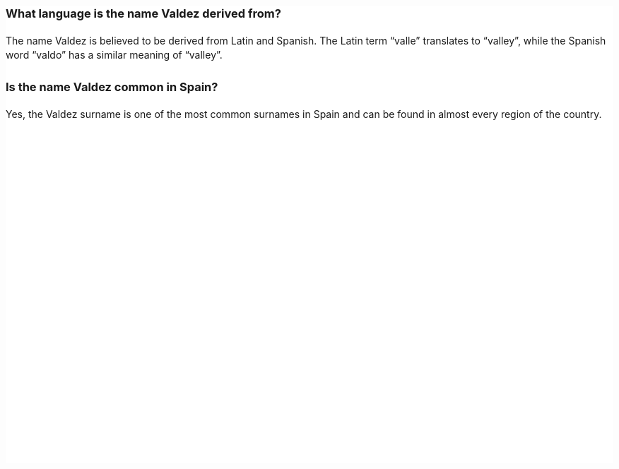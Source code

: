 <h3>What language is the name Valdez derived from?</h3>
The name Valdez is believed to be derived from Latin and Spanish. The Latin term “valle” translates to “valley”, while the Spanish word “valdo” has a similar meaning of “valley”. 

<h3>Is the name Valdez common in Spain?</h3>
Yes, the Valdez surname is one of the most common surnames in Spain and can be found in almost every region of the country.

<div style="position: relative; padding-bottom: 56.25%; overflow: hidden"><iframe src="https://www.youtube.com/embed/4Q879EKOlJo" frameborder="0" allow="accelerometer; autoplay; clipboard-write; encrypted-media; gyroscope; picture-in-picture; web-share" allowfullscreen style="position: absolute; top: 0; left: 0; width: 100%; height: 100%;"></iframe>
</div>
